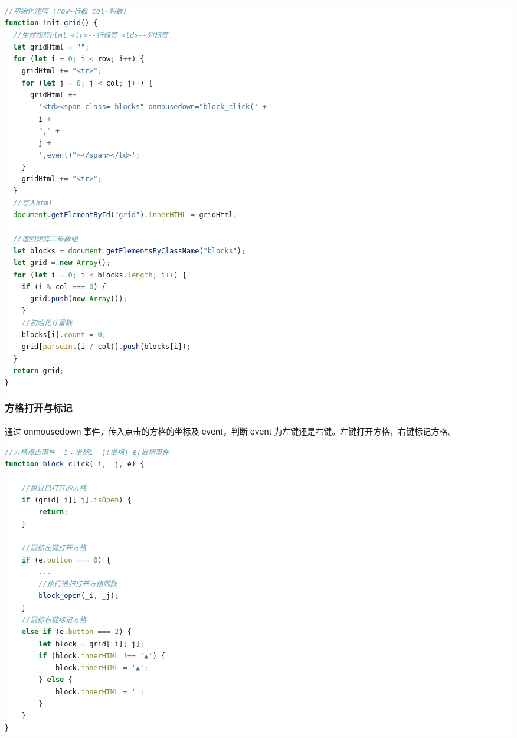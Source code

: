 ```js
//初始化矩阵 (row-行数 col-列数)
function init_grid() {
  //生成矩阵html <tr>--行标签 <td>--列标签
  let gridHtml = "";
  for (let i = 0; i < row; i++) {
    gridHtml += "<tr>";
    for (let j = 0; j < col; j++) {
      gridHtml +=
        '<td><span class="blocks" onmousedown="block_click(' +
        i +
        "," +
        j +
        ',event)"></span></td>';
    }
    gridHtml += "<tr>";
  }
  //写入html
  document.getElementById("grid").innerHTML = gridHtml;

  //返回矩阵二维数组
  let blocks = document.getElementsByClassName("blocks");
  let grid = new Array();
  for (let i = 0; i < blocks.length; i++) {
    if (i % col === 0) {
      grid.push(new Array());
    }
    //初始化计雷数
    blocks[i].count = 0;
    grid[parseInt(i / col)].push(blocks[i]);
  }
  return grid;
}
```

### 方格打开与标记

通过 onmousedown 事件，传入点击的方格的坐标及 event，判断 event 为左键还是右键。左键打开方格，右键标记方格。

```js
//方格点击事件 _i：坐标i _j:坐标j e:鼠标事件
function block_click(_i, _j, e) {

    //跳过已打开的方格
    if (grid[_i][_j].isOpen) {
        return;
    }

    //鼠标左键打开方格
    if (e.button === 0) {
        ...
        //执行递归打开方格函数
        block_open(_i, _j);
    }
    //鼠标右键标记方格
    else if (e.button === 2) {
        let block = grid[_i][_j];
        if (block.innerHTML !== '▲') {
            block.innerHTML = '▲';
        } else {
            block.innerHTML = '';
        }
    }
}
```